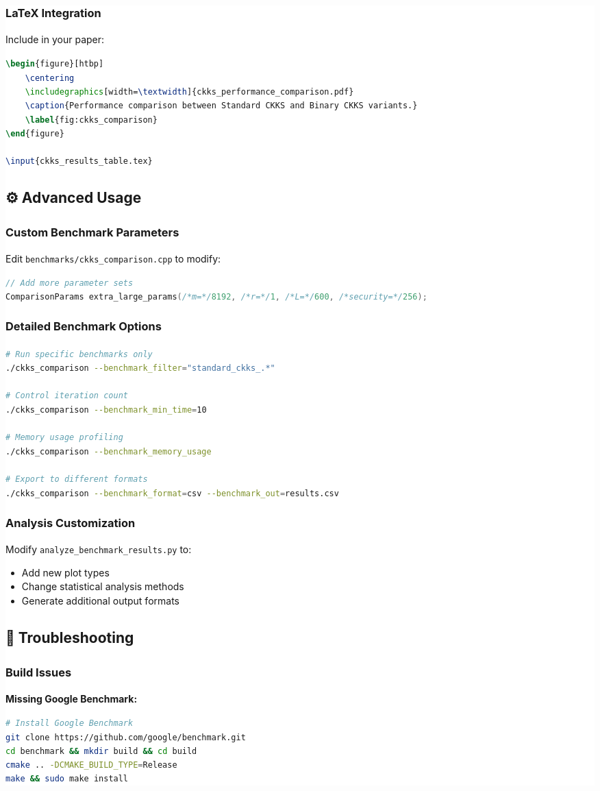 ### LaTeX Integration

Include in your paper:
```latex
\begin{figure}[htbp]
    \centering
    \includegraphics[width=\textwidth]{ckks_performance_comparison.pdf}
    \caption{Performance comparison between Standard CKKS and Binary CKKS variants.}
    \label{fig:ckks_comparison}
\end{figure}

\input{ckks_results_table.tex}
```

## ⚙️ Advanced Usage

### Custom Benchmark Parameters

Edit `benchmarks/ckks_comparison.cpp` to modify:
```cpp
// Add more parameter sets
ComparisonParams extra_large_params(/*m=*/8192, /*r=*/1, /*L=*/600, /*security=*/256);
```

### Detailed Benchmark Options

```bash
# Run specific benchmarks only
./ckks_comparison --benchmark_filter="standard_ckks_.*"

# Control iteration count
./ckks_comparison --benchmark_min_time=10

# Memory usage profiling
./ckks_comparison --benchmark_memory_usage

# Export to different formats
./ckks_comparison --benchmark_format=csv --benchmark_out=results.csv
```

### Analysis Customization

Modify `analyze_benchmark_results.py` to:
- Add new plot types
- Change statistical analysis methods
- Generate additional output formats

## 🔧 Troubleshooting

### Build Issues

**Missing Google Benchmark:**
```bash
# Install Google Benchmark
git clone https://github.com/google/benchmark.git
cd benchmark && mkdir build && cd build
cmake .. -DCMAKE_BUILD_TYPE=Release
make && sudo make install
```
